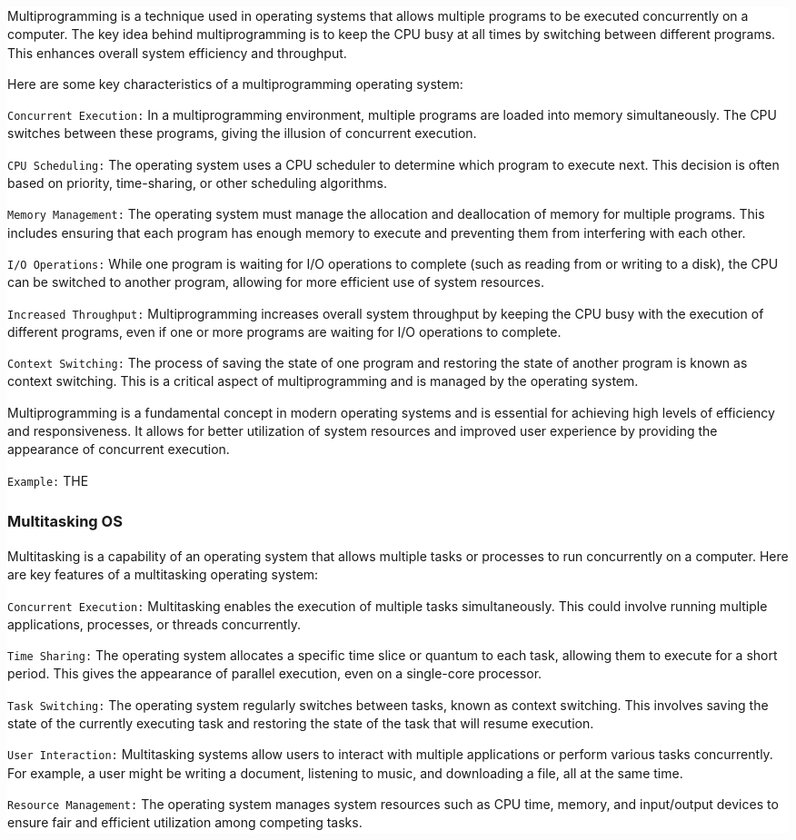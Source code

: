 Multiprogramming is a technique used in operating systems that allows multiple programs to be executed concurrently on a computer. The key idea behind multiprogramming is to keep the CPU busy at all times by switching between different programs. This enhances overall system efficiency and throughput.

Here are some key characteristics of a multiprogramming operating system:

`Concurrent Execution:` In a multiprogramming environment, multiple programs are loaded into memory simultaneously. The CPU switches between these programs, giving the illusion of concurrent execution.

`CPU Scheduling:` The operating system uses a CPU scheduler to determine which program to execute next. This decision is often based on priority, time-sharing, or other scheduling algorithms.

`Memory Management:` The operating system must manage the allocation and deallocation of memory for multiple programs. This includes ensuring that each program has enough memory to execute and preventing them from interfering with each other.

`I/O Operations:` While one program is waiting for I/O operations to complete (such as reading from or writing to a disk), the CPU can be switched to another program, allowing for more efficient use of system resources.

`Increased Throughput:` Multiprogramming increases overall system throughput by keeping the CPU busy with the execution of different programs, even if one or more programs are waiting for I/O operations to complete.

`Context Switching:` The process of saving the state of one program and restoring the state of another program is known as context switching. This is a critical aspect of multiprogramming and is managed by the operating system.

Multiprogramming is a fundamental concept in modern operating systems and is essential for achieving high levels of efficiency and responsiveness. It allows for better utilization of system resources and improved user experience by providing the appearance of concurrent execution.

`Example:` THE

### Multitasking OS

Multitasking is a capability of an operating system that allows multiple tasks or processes to run concurrently on a computer. Here are key features of a multitasking operating system:

`Concurrent Execution:` Multitasking enables the execution of multiple tasks simultaneously. This could involve running multiple applications, processes, or threads concurrently.

`Time Sharing:` The operating system allocates a specific time slice or quantum to each task, allowing them to execute for a short period. This gives the appearance of parallel execution, even on a single-core processor.

`Task Switching:` The operating system regularly switches between tasks, known as context switching. This involves saving the state of the currently executing task and restoring the state of the task that will resume execution.

`User Interaction:` Multitasking systems allow users to interact with multiple applications or perform various tasks concurrently. For example, a user might be writing a document, listening to music, and downloading a file, all at the same time.

`Resource Management:` The operating system manages system resources such as CPU time, memory, and input/output devices to ensure fair and efficient utilization among competing tasks.
